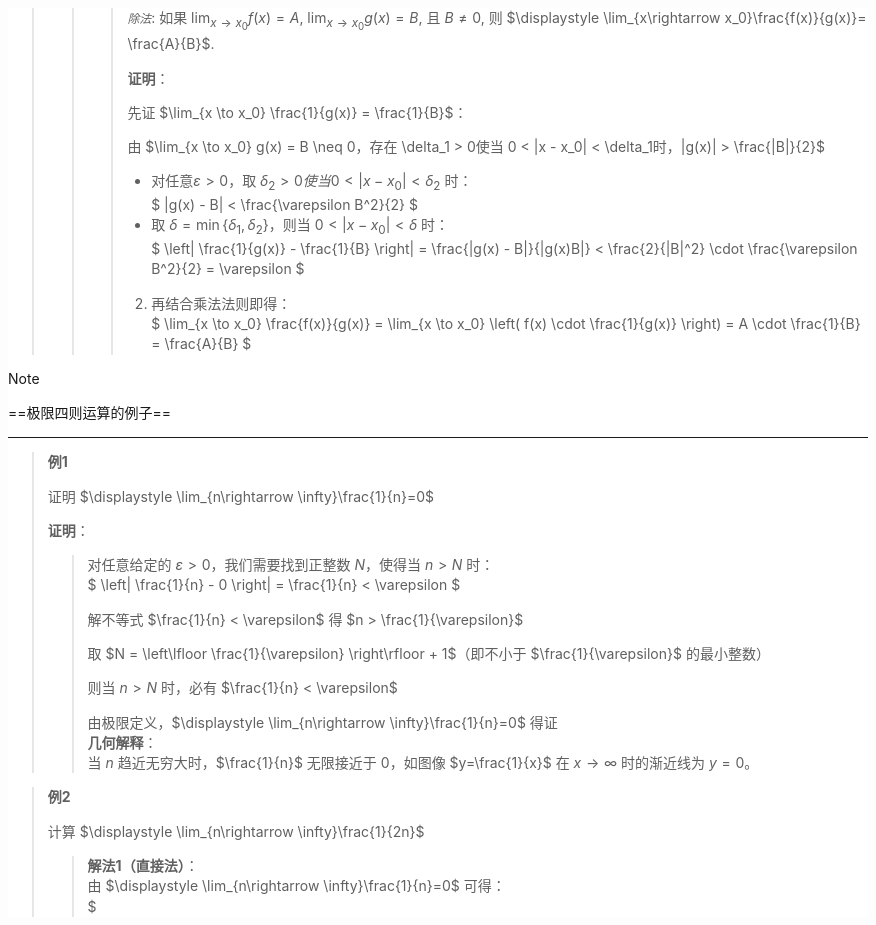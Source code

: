 > >
> > > *`除法`*: 如果 $\displaystyle \lim_{x\rightarrow x_0}f(x) = A$, $\displaystyle \lim_{x\rightarrow x_0}g(x) = B$, 且 $B \ne 0$, 则 $\displaystyle \lim_{x\rightarrow x_0}\frac{f(x)}{g(x)}= \frac{A}{B}$.
> > >
> > > **证明**：
> > >
> > > 先证 $\lim_{x \to x_0} \frac{1}{g(x)} = \frac{1}{B}$：  
> > >
> > > 由 $\lim_{x \to x_0} g(x) = B \neq 0，存在 \delta_1 > 0使当 0 < |x - x_0| < \delta_1时，|g(x)| > \frac{|B|}{2}$  
> > >
> > > - 对任意$\varepsilon > 0$，取 $\delta_2 > 0 使当 0 < |x - x_0| < \delta_2$ 时：  
> > >   $
> > >   |g(x) - B| < \frac{\varepsilon B^2}{2}
> > >   $ 
> > > - 取 $\delta = \min\{\delta_1, \delta_2\}$，则当 $0 < |x - x_0| < \delta$ 时：  
> > >   $
> > >   \left| \frac{1}{g(x)} - \frac{1}{B} \right| = \frac{|g(x) - B|}{|g(x)B|} < \frac{2}{|B|^2} \cdot \frac{\varepsilon B^2}{2} = \varepsilon
> > >   $
> > >
> > > 2. 再结合乘法法则即得：  
> > > $
> > > \lim_{x \to x_0} \frac{f(x)}{g(x)} = \lim_{x \to x_0} \left( f(x) \cdot \frac{1}{g(x)} \right) = A \cdot \frac{1}{B} = \frac{A}{B}
> > > $
> >

> [!note]
>
> ==极限四则运算的例子==
>
> ---
>
> > **例1**
> >
> > 证明 $\displaystyle \lim_{n\rightarrow \infty}\frac{1}{n}=0$
> >
> > **证明**：  
> >
> > > 对任意给定的 $\varepsilon > 0$，我们需要找到正整数 $N$，使得当 $n > N$ 时：  
> > > $
> > > \left| \frac{1}{n} - 0 \right| = \frac{1}{n} < \varepsilon
> > > $ 
> > >
> > > 解不等式 $\frac{1}{n} < \varepsilon$ 得 $n > \frac{1}{\varepsilon}$  
> > >
> > > 取 $N = \left\lfloor \frac{1}{\varepsilon} \right\rfloor + 1$（即不小于 $\frac{1}{\varepsilon}$ 的最小整数）  
> > >
> > > 则当 $n > N$ 时，必有 $\frac{1}{n} < \varepsilon$  
> > >
> > > 由极限定义，$\displaystyle \lim_{n\rightarrow \infty}\frac{1}{n}=0$ 得证  
> > > **几何解释**：  
> > > 当 $n$ 趋近无穷大时，$\frac{1}{n}$ 无限接近于 $0$，如图像 $y=\frac{1}{x}$ 在 $x\to\infty$ 时的渐近线为 $y=0$。
> >
>
> > **例2**
> >
> > 计算 $\displaystyle \lim_{n\rightarrow \infty}\frac{1}{2n}$
> > >**解法1（直接法）**：  
> > >由 $\displaystyle \lim_{n\rightarrow \infty}\frac{1}{n}=0$ 可得：  
> > >$
